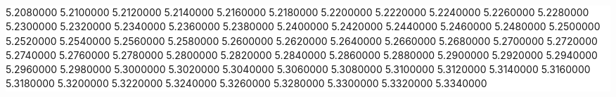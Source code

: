   5.2080000
  5.2100000
  5.2120000
  5.2140000
  5.2160000
  5.2180000
  5.2200000
  5.2220000
  5.2240000
  5.2260000
  5.2280000
  5.2300000
  5.2320000
  5.2340000
  5.2360000
  5.2380000
  5.2400000
  5.2420000
  5.2440000
  5.2460000
  5.2480000
  5.2500000
  5.2520000
  5.2540000
  5.2560000
  5.2580000
  5.2600000
  5.2620000
  5.2640000
  5.2660000
  5.2680000
  5.2700000
  5.2720000
  5.2740000
  5.2760000
  5.2780000
  5.2800000
  5.2820000
  5.2840000
  5.2860000
  5.2880000
  5.2900000
  5.2920000
  5.2940000
  5.2960000
  5.2980000
  5.3000000
  5.3020000
  5.3040000
  5.3060000
  5.3080000
  5.3100000
  5.3120000
  5.3140000
  5.3160000
  5.3180000
  5.3200000
  5.3220000
  5.3240000
  5.3260000
  5.3280000
  5.3300000
  5.3320000
  5.3340000